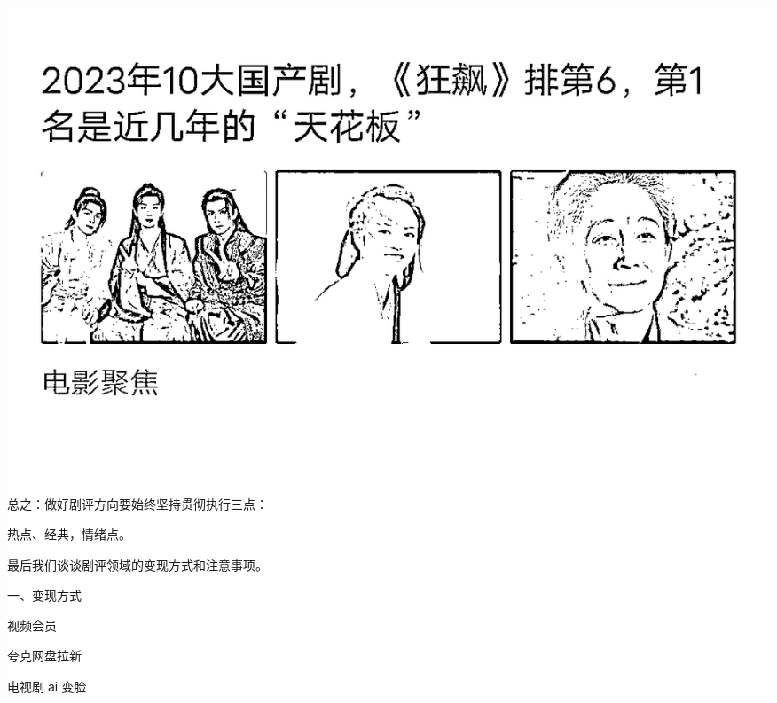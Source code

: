![](img/c97d7a7f3fad1b6ec0bf39e2d7a9ad2c.png)

总之：做好剧评方向要始终坚持贯彻执行三点：

热点、经典，情绪点。

最后我们谈谈剧评领域的变现方式和注意事项。

一、变现方式

视频会员

夸克网盘拉新

电视剧 ai 变脸
